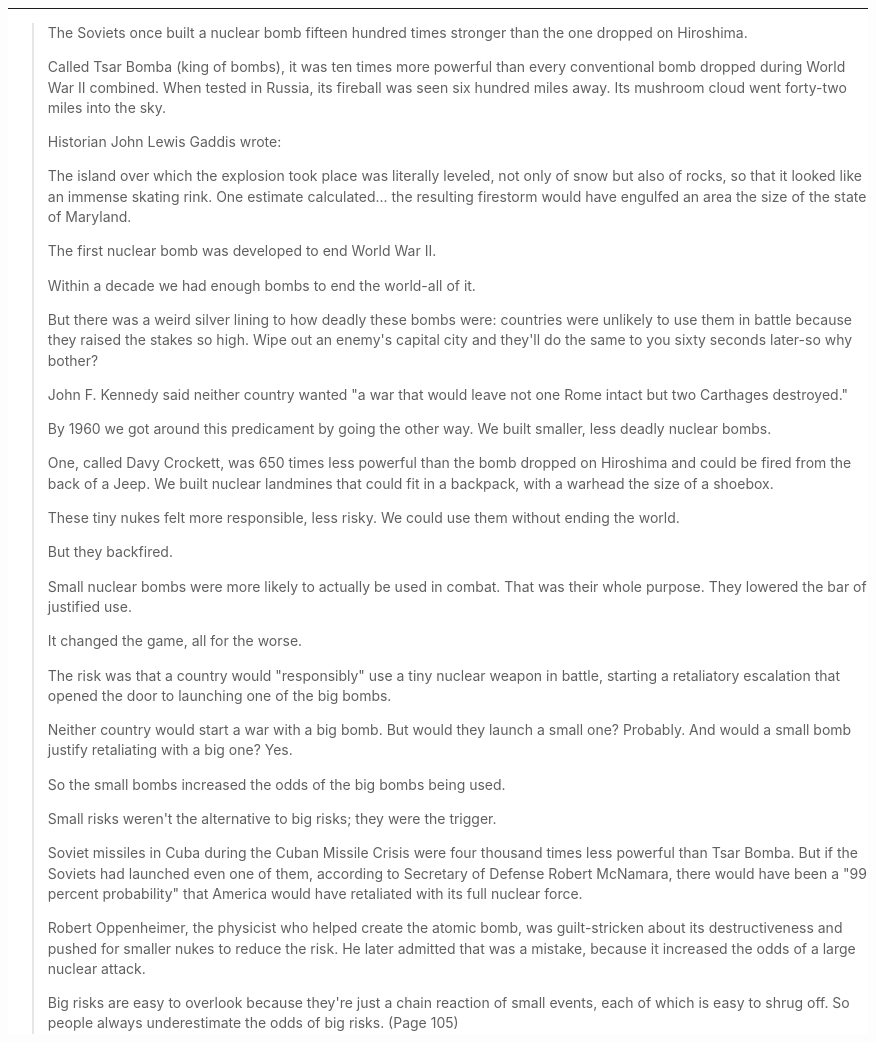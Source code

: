 ***

> The Soviets once built a nuclear bomb fifteen hundred times stronger than the one dropped on Hiroshima.
>
> Called Tsar Bomba (king of bombs), it was ten times more powerful than every conventional bomb dropped during World War II combined. When tested in Russia, its fireball was seen six hundred miles away. Its mushroom cloud went forty-two miles into the sky.
>
> Historian John Lewis Gaddis wrote:
>
> The island over which the explosion took place was literally leveled, not only of snow but also of rocks, so that it looked like an immense skating rink. One estimate calculated... the resulting firestorm would have engulfed an area the size of the state of Maryland.
>
> The first nuclear bomb was developed to end World War II.
>
> Within a decade we had enough bombs to end the world-all of it.
>
> But there was a weird silver lining to how deadly these bombs were: countries were unlikely to use them in battle because they raised the stakes so high. Wipe out an enemy's capital city and they'll do the same to you sixty seconds later-so why bother?
>
> John F. Kennedy said neither country wanted "a war that would leave not one Rome intact but two Carthages destroyed."
>
> By 1960 we got around this predicament by going the other way. We built smaller, less deadly nuclear bombs.
>
> One, called Davy Crockett, was 650 times less powerful than the bomb dropped on Hiroshima and could be fired from the back of a Jeep. We built nuclear landmines that could fit in a backpack, with a warhead the size of a shoebox.
>
> These tiny nukes felt more responsible, less risky. We could use them without ending the world.
>
> But they backfired.
>
> Small nuclear bombs were more likely to actually be used in combat. That was their whole purpose. They lowered the bar of justified use.
>
> It changed the game, all for the worse.
>
> The risk was that a country would "responsibly" use a tiny nuclear weapon in battle, starting a retaliatory escalation that opened the door to launching one of the big bombs.
>
> Neither country would start a war with a big bomb. But would they launch a small one? Probably. And would a small bomb justify retaliating with a big one? Yes.
>
> So the small bombs increased the odds of the big bombs being used.
>
> Small risks weren't the alternative to big risks; they were the trigger.
>
> Soviet missiles in Cuba during the Cuban Missile Crisis were four thousand times less powerful than Tsar Bomba. But if the Soviets had launched even one of them, according to Secretary of Defense Robert McNamara, there would have been a "99 percent probability" that America would have retaliated with its full nuclear force.
>
> Robert Oppenheimer, the physicist who helped create the atomic bomb, was guilt-stricken about its destructiveness and pushed for smaller nukes to reduce the risk. He later admitted that was a mistake, because it increased the odds of a large nuclear attack.
>
> Big risks are easy to overlook because they're just a chain reaction of small events, each of which is easy to shrug off. So people always underestimate the odds of big risks. (Page 105)
